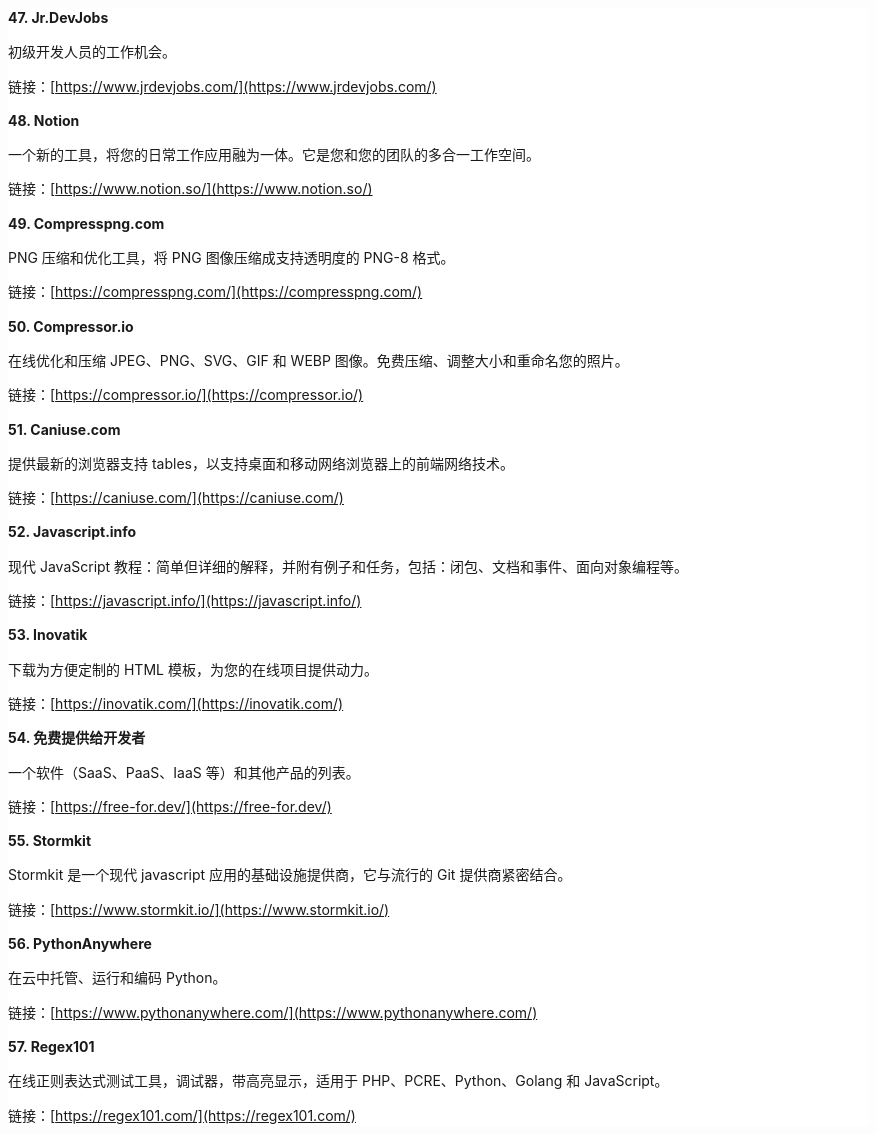**47. Jr.DevJobs**

初级开发人员的工作机会。

链接：[https://www.jrdevjobs.com/](https://www.jrdevjobs.com/)

**48. Notion**

一个新的工具，将您的日常工作应用融为一体。它是您和您的团队的多合一工作空间。

链接：[https://www.notion.so/](https://www.notion.so/)

**49. Compresspng.com**

PNG 压缩和优化工具，将 PNG 图像压缩成支持透明度的 PNG-8 格式。

链接：[https://compresspng.com/](https://compresspng.com/)

**50. Compressor.io**

在线优化和压缩 JPEG、PNG、SVG、GIF 和 WEBP 图像。免费压缩、调整大小和重命名您的照片。

链接：[https://compressor.io/](https://compressor.io/)

**51. Caniuse.com**

提供最新的浏览器支持 tables，以支持桌面和移动网络浏览器上的前端网络技术。

链接：[https://caniuse.com/](https://caniuse.com/)

**52. Javascript.info**

现代 JavaScript 教程：简单但详细的解释，并附有例子和任务，包括：闭包、文档和事件、面向对象编程等。

链接：[https://javascript.info/](https://javascript.info/)

**53. Inovatik**

下载为方便定制的 HTML 模板，为您的在线项目提供动力。

链接：[https://inovatik.com/](https://inovatik.com/)

**54. 免费提供给开发者**

一个软件（SaaS、PaaS、IaaS 等）和其他产品的列表。

链接：[https://free-for.dev/](https://free-for.dev/)

**55. Stormkit**

Stormkit 是一个现代 javascript 应用的基础设施提供商，它与流行的 Git 提供商紧密结合。

链接：[https://www.stormkit.io/](https://www.stormkit.io/)

**56. PythonAnywhere**

在云中托管、运行和编码 Python。

链接：[https://www.pythonanywhere.com/](https://www.pythonanywhere.com/)

**57. Regex101**

在线正则表达式测试工具，调试器，带高亮显示，适用于 PHP、PCRE、Python、Golang 和 JavaScript。

链接：[https://regex101.com/](https://regex101.com/)
